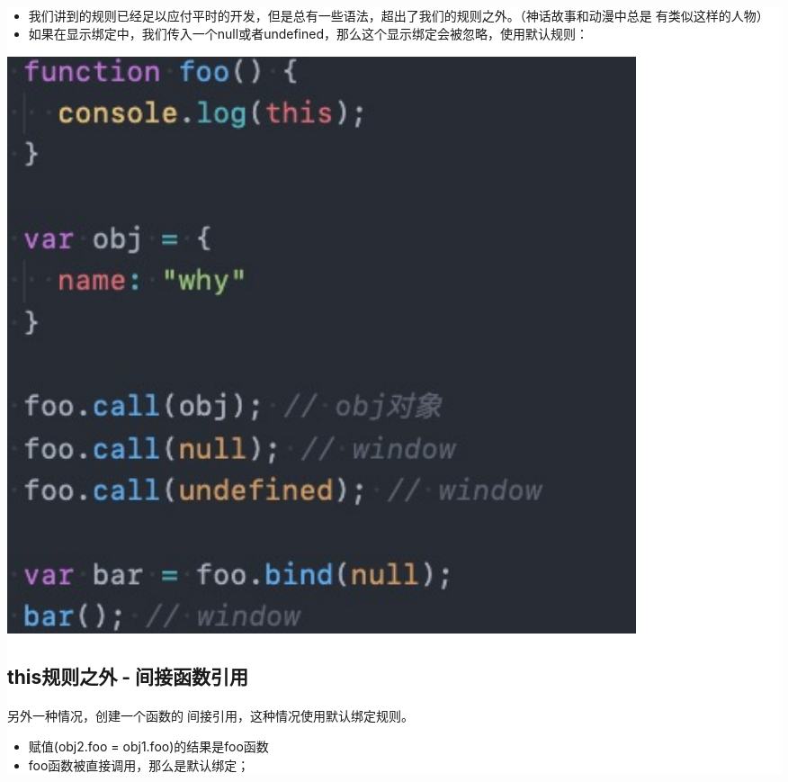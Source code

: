 - 我们讲到的规则已经足以应付平时的开发，但是总有一些语法，超出了我们的规则之外。（神话故事和动漫中总是 有类似这样的人物）
- 如果在显示绑定中，我们传入一个null或者undefined，那么这个显示绑定会被忽略，使用默认规则：

![image-20220712075043495](./4_JS函数的this指向.assets/image-20220712075043495.png)





## this规则之外 - 间接函数引用

另外一种情况，创建一个函数的 间接引用，这种情况使用默认绑定规则。

- 赋值(obj2.foo = obj1.foo)的结果是foo函数
- foo函数被直接调用，那么是默认绑定；

